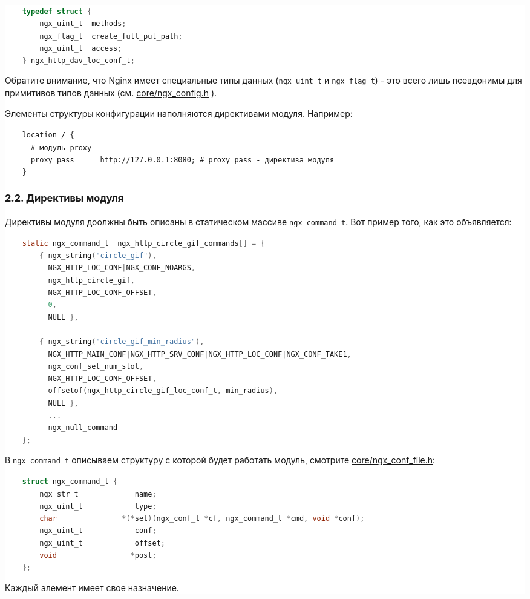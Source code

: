 ```c
    typedef struct {
        ngx_uint_t  methods;
        ngx_flag_t  create_full_put_path;
        ngx_uint_t  access;
    } ngx_http_dav_loc_conf_t;
```

Обратите внимание, что Nginx имеет специальные типы данных (`ngx_uint_t` и `ngx_flag_t`) - это всего лишь псевдонимы для примитивов типов данных (см. [core/ngx\_config.h](http://lxr.evanmiller.org/http/source/core/ngx_config.h#L79) ).

Элементы структуры конфигурации наполняются директивами модуля.
Например:
```nginx
    location / {
      # модуль proxy
      proxy_pass      http://127.0.0.1:8080; # proxy_pass - директива модуля 
    }
```

### 2.2. Директивы модуля

Директивы модуля доолжны быть описаны в статическом массиве `ngx_command_t`.
Вот пример того, как это объявляется:

```c
    static ngx_command_t  ngx_http_circle_gif_commands[] = {
        { ngx_string("circle_gif"),
          NGX_HTTP_LOC_CONF|NGX_CONF_NOARGS,
          ngx_http_circle_gif,
          NGX_HTTP_LOC_CONF_OFFSET,
          0,
          NULL },

        { ngx_string("circle_gif_min_radius"),
          NGX_HTTP_MAIN_CONF|NGX_HTTP_SRV_CONF|NGX_HTTP_LOC_CONF|NGX_CONF_TAKE1,
          ngx_conf_set_num_slot,
          NGX_HTTP_LOC_CONF_OFFSET,
          offsetof(ngx_http_circle_gif_loc_conf_t, min_radius),
          NULL },
          ...
          ngx_null_command
    };
```
В `ngx_command_t` описываем структуру с которой будет работать модуль, смотрите [core/ngx\_conf\_file.h](http://lxr.evanmiller.org/http/source/core/ngx_conf_file.h#L77):

```c
    struct ngx_command_t {
        ngx_str_t             name;
        ngx_uint_t            type;
        char               *(*set)(ngx_conf_t *cf, ngx_command_t *cmd, void *conf);
        ngx_uint_t            conf;
        ngx_uint_t            offset;
        void                 *post;
    };
```
Каждый элемент имеет свое назначение.
